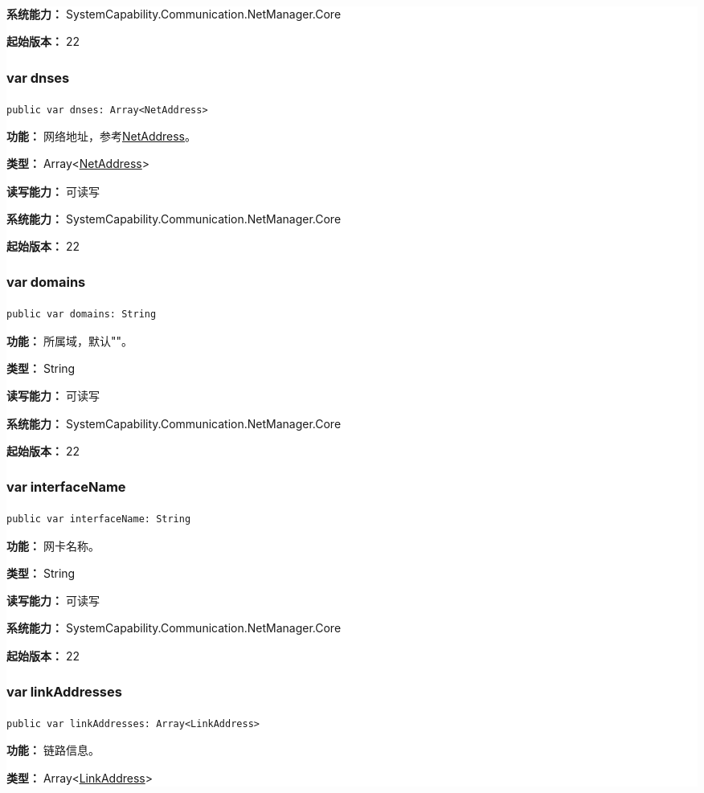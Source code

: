 **系统能力：** SystemCapability.Communication.NetManager.Core

**起始版本：** 22

### var dnses

```cangjie
public var dnses: Array<NetAddress>
```

**功能：** 网络地址，参考[NetAddress](#class-netaddress)。

**类型：** Array\<[NetAddress](#class-netaddress)>

**读写能力：** 可读写

**系统能力：** SystemCapability.Communication.NetManager.Core

**起始版本：** 22

### var domains

```cangjie
public var domains: String
```

**功能：** 所属域，默认""。

**类型：** String

**读写能力：** 可读写

**系统能力：** SystemCapability.Communication.NetManager.Core

**起始版本：** 22

### var interfaceName

```cangjie
public var interfaceName: String
```

**功能：** 网卡名称。

**类型：** String

**读写能力：** 可读写

**系统能力：** SystemCapability.Communication.NetManager.Core

**起始版本：** 22

### var linkAddresses

```cangjie
public var linkAddresses: Array<LinkAddress>
```

**功能：** 链路信息。

**类型：** Array\<[LinkAddress](#class-linkaddress)>
